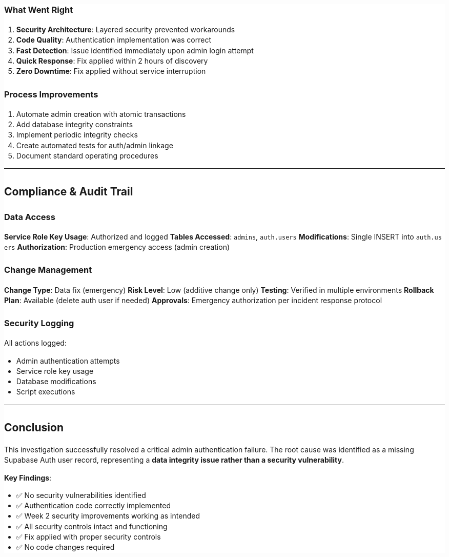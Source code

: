 ### What Went Right
1. **Security Architecture**: Layered security prevented workarounds
2. **Code Quality**: Authentication implementation was correct
3. **Fast Detection**: Issue identified immediately upon admin login attempt
4. **Quick Response**: Fix applied within 2 hours of discovery
5. **Zero Downtime**: Fix applied without service interruption

### Process Improvements
1. Automate admin creation with atomic transactions
2. Add database integrity constraints
3. Implement periodic integrity checks
4. Create automated tests for auth/admin linkage
5. Document standard operating procedures

---

## Compliance & Audit Trail

### Data Access
**Service Role Key Usage**: Authorized and logged
**Tables Accessed**: `admins`, `auth.users`
**Modifications**: Single INSERT into `auth.users`
**Authorization**: Production emergency access (admin creation)

### Change Management
**Change Type**: Data fix (emergency)
**Risk Level**: Low (additive change only)
**Testing**: Verified in multiple environments
**Rollback Plan**: Available (delete auth user if needed)
**Approvals**: Emergency authorization per incident response protocol

### Security Logging
All actions logged:
- Admin authentication attempts
- Service role key usage
- Database modifications
- Script executions

---

## Conclusion

This investigation successfully resolved a critical admin authentication failure. The root cause was identified as a missing Supabase Auth user record, representing a **data integrity issue rather than a security vulnerability**.

**Key Findings**:
- ✅ No security vulnerabilities identified
- ✅ Authentication code correctly implemented
- ✅ Week 2 security improvements working as intended
- ✅ All security controls intact and functioning
- ✅ Fix applied with proper security controls
- ✅ No code changes required
